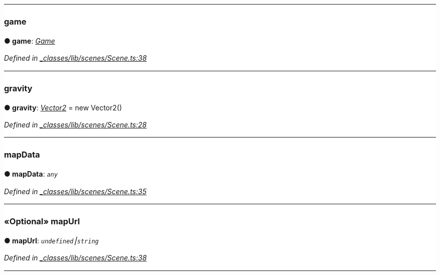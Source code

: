 



___

<a id="game"></a>

###  game

**●  game**:  *[Game](__classes_lib_game_.game.md)* 

*Defined in [_classes/lib/scenes/Scene.ts:38](https://github.com/codeartisticninja/cost_of_creation/blob/5dc4a7e/src/script/_classes/lib/scenes/Scene.ts#L38)*





___

<a id="gravity"></a>

###  gravity

**●  gravity**:  *[Vector2](__classes_lib_utils_vector2_.vector2.md)*  =  new Vector2()

*Defined in [_classes/lib/scenes/Scene.ts:28](https://github.com/codeartisticninja/cost_of_creation/blob/5dc4a7e/src/script/_classes/lib/scenes/Scene.ts#L28)*





___

<a id="mapdata"></a>

###  mapData

**●  mapData**:  *`any`* 

*Defined in [_classes/lib/scenes/Scene.ts:35](https://github.com/codeartisticninja/cost_of_creation/blob/5dc4a7e/src/script/_classes/lib/scenes/Scene.ts#L35)*





___

<a id="mapurl"></a>

### «Optional» mapUrl

**●  mapUrl**:  *`undefined`⎮`string`* 

*Defined in [_classes/lib/scenes/Scene.ts:38](https://github.com/codeartisticninja/cost_of_creation/blob/5dc4a7e/src/script/_classes/lib/scenes/Scene.ts#L38)*





___
